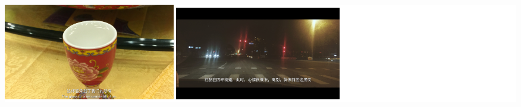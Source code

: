 <img src="/assets/images/posts/2015-12/110.pic_hd.jpg" width="33%">
<img src="/assets/images/posts/2015-12/111.pic_hd.jpg" width="32%">